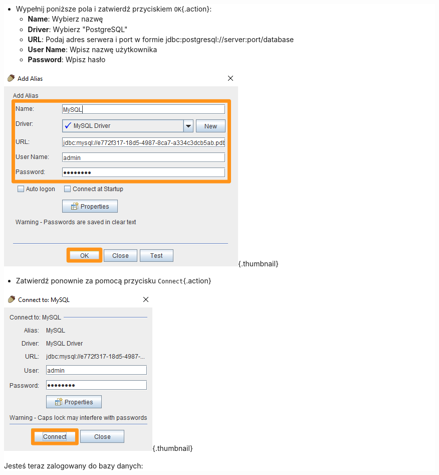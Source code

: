 - Wypełnij poniższe pola i zatwierdź przyciskiem `OK`{.action}:
    - **Name**: Wybierz nazwę
    - **Driver**: Wybierz "PostgreSQL"
    - **URL**: Podaj adres serwera i port w formie jdbc:postgresql://server:port/database
    - **User Name**: Wpisz nazwę użytkownika
    - **Password**: Wpisz hasło

![config connection](images/2.png){.thumbnail}

- Zatwierdź ponownie za pomocą przycisku `Connect`{.action}

![valid connection](images/3.png){.thumbnail}

Jesteś teraz zalogowany do bazy danych:
